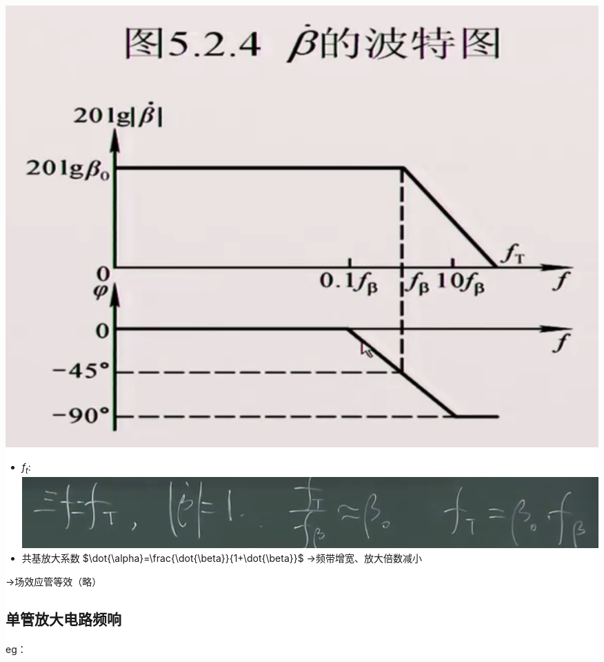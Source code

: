![bot](截屏2023-10-21%20下午5.20.15.png)
* $f_t$:
![推到](截屏2023-10-21%20下午5.26.00.png)
* 共基放大系数 $\dot{\alpha}=\frac{\dot{\beta}}{1+\dot{\beta}}$ $\to$频带增宽、放大倍数减小

$\to$场效应管等效（略）

## 单管放大电路频响

eg：